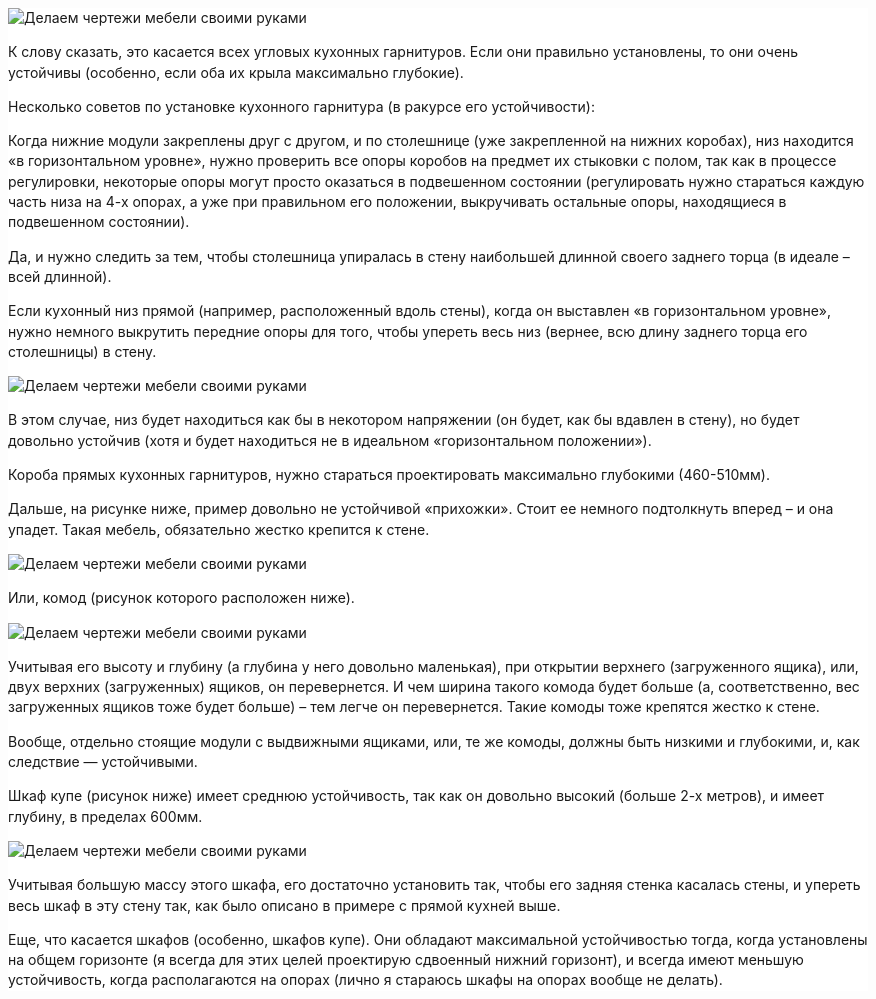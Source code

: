 ![Делаем чертежи мебели своими руками](/images/Houseworks/Master/chertezh_14.jpg 'Делаем чертежи мебели своими руками')

К слову сказать, это касается всех угловых кухонных гарнитуров. Если они правильно установлены, то они очень устойчивы (особенно, если оба их крыла максимально глубокие).

Несколько советов по установке кухонного гарнитура (в ракурсе его устойчивости):

Когда нижние модули закреплены друг с другом, и по столешнице (уже закрепленной на нижних коробах), низ находится «в горизонтальном уровне», нужно проверить все опоры коробов на предмет их стыковки с полом, так как в процессе регулировки, некоторые опоры могут просто оказаться в подвешенном состоянии (регулировать нужно стараться каждую часть низа на 4-х опорах, а уже при правильном его положении, выкручивать остальные опоры, находящиеся в подвешенном состоянии).

Да, и нужно следить за тем, чтобы столешница упиралась в стену наибольшей длинной своего заднего торца (в идеале – всей длинной).

Если кухонный низ прямой (например, расположенный вдоль стены), когда он выставлен «в горизонтальном уровне», нужно немного выкрутить передние опоры для того, чтобы упереть весь низ (вернее, всю длину заднего торца его столешницы) в стену.

![Делаем чертежи мебели своими руками](/images/Houseworks/Master/chertezh_15.jpg 'Делаем чертежи мебели своими руками')

В этом случае, низ будет находиться как бы в некотором напряжении (он будет, как бы вдавлен в стену), но будет довольно устойчив (хотя и будет находиться не в идеальном «горизонтальном положении»).

Короба прямых кухонных гарнитуров, нужно стараться проектировать максимально глубокими (460-510мм).

Дальше, на рисунке ниже, пример довольно не устойчивой «прихожки». Стоит ее немного подтолкнуть вперед – и она упадет. Такая мебель, обязательно жестко крепится к стене.

![Делаем чертежи мебели своими руками](/images/Houseworks/Master/chertezh_16.jpg 'Делаем чертежи мебели своими руками')

Или, комод (рисунок которого расположен ниже).

![Делаем чертежи мебели своими руками](/images/Houseworks/Master/chertezh_17.jpg 'Делаем чертежи мебели своими руками')

Учитывая его высоту и глубину (а глубина у него довольно маленькая), при открытии верхнего (загруженного ящика), или, двух верхних (загруженных) ящиков, он перевернется. И чем ширина такого комода будет больше (а, соответственно, вес загруженных ящиков тоже будет больше) – тем легче он перевернется. Такие комоды тоже крепятся жестко к стене.

Вообще, отдельно стоящие модули с выдвижными ящиками, или, те же комоды, должны быть низкими и глубокими, и, как следствие — устойчивыми.

Шкаф купе (рисунок ниже) имеет среднюю устойчивость, так как он довольно высокий (больше 2-х метров), и имеет глубину, в пределах 600мм.

![Делаем чертежи мебели своими руками](/images/Houseworks/Master/chertezh_18.jpg 'Делаем чертежи мебели своими руками')

Учитывая большую массу этого шкафа, его достаточно установить так, чтобы его задняя стенка касалась стены, и упереть весь шкаф в эту стену так, как было описано в примере с прямой кухней выше.

Еще, что касается шкафов (особенно, шкафов купе). Они обладают максимальной устойчивостью тогда, когда установлены на общем горизонте (я всегда для этих целей проектирую сдвоенный нижний горизонт), и всегда имеют меньшую устойчивость, когда располагаются на опорах (лично я стараюсь шкафы на опорах вообще не делать).
